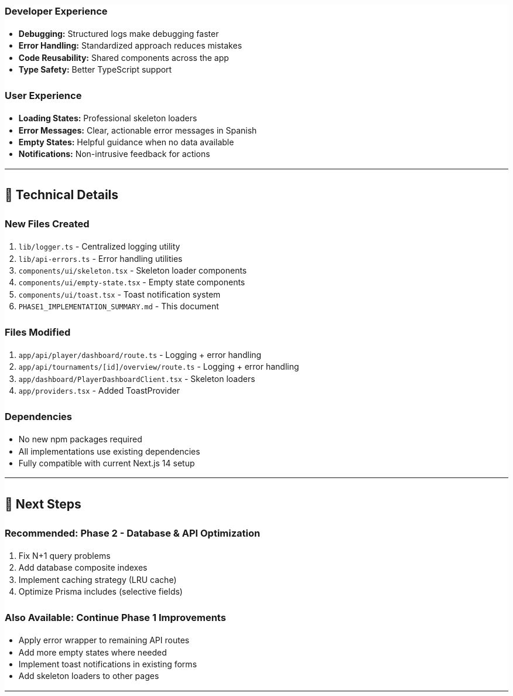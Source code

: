 ### Developer Experience
- **Debugging:** Structured logs make debugging faster
- **Error Handling:** Standardized approach reduces mistakes
- **Code Reusability:** Shared components across the app
- **Type Safety:** Better TypeScript support

### User Experience
- **Loading States:** Professional skeleton loaders
- **Error Messages:** Clear, actionable error messages in Spanish
- **Empty States:** Helpful guidance when no data available
- **Notifications:** Non-intrusive feedback for actions

---

## 🔧 Technical Details

### New Files Created
1. `lib/logger.ts` - Centralized logging utility
2. `lib/api-errors.ts` - Error handling utilities
3. `components/ui/skeleton.tsx` - Skeleton loader components
4. `components/ui/empty-state.tsx` - Empty state components
5. `components/ui/toast.tsx` - Toast notification system
6. `PHASE1_IMPLEMENTATION_SUMMARY.md` - This document

### Files Modified
1. `app/api/player/dashboard/route.ts` - Logging + error handling
2. `app/api/tournaments/[id]/overview/route.ts` - Logging + error handling
3. `app/dashboard/PlayerDashboardClient.tsx` - Skeleton loaders
4. `app/providers.tsx` - Added ToastProvider

### Dependencies
- No new npm packages required
- All implementations use existing dependencies
- Fully compatible with current Next.js 14 setup

---

## 🚀 Next Steps

### Recommended: Phase 2 - Database & API Optimization
1. Fix N+1 query problems
2. Add database composite indexes
3. Implement caching strategy (LRU cache)
4. Optimize Prisma includes (selective fields)

### Also Available: Continue Phase 1 Improvements
- Apply error wrapper to remaining API routes
- Add more empty states where needed
- Implement toast notifications in existing forms
- Add skeleton loaders to other pages

---